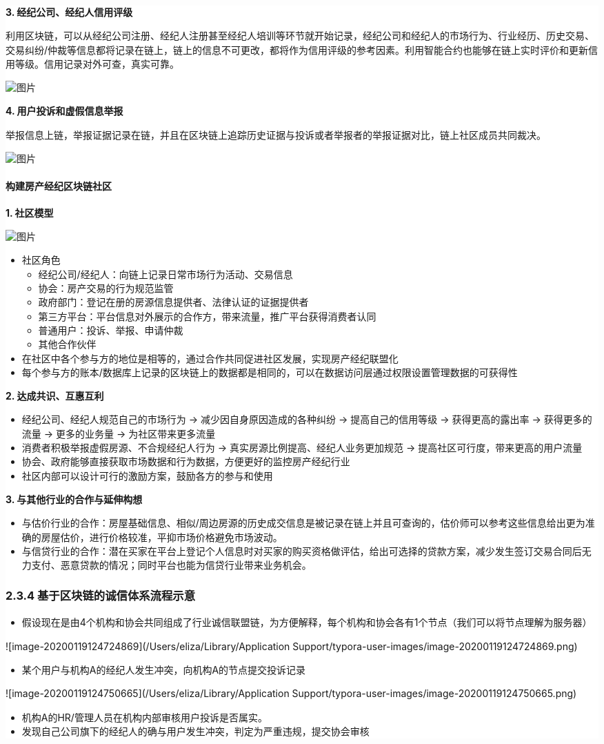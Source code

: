 **3. 经纪公司、经纪人信用评级**

利用区块链，可以从经纪公司注册、经纪人注册甚至经纪人培训等环节就开始记录，经纪公司和经纪人的市场行为、行业经历、历史交易、交易纠纷/仲裁等信息都将记录在链上，链上的信息不可更改，都将作为信用评级的参考因素。利用智能合约也能够在链上实时评价和更新信用等级。信用记录对外可查，真实可靠。

![图片](https://images-cdn.shimo.im/4p7EnIvFekQggO2p/image.png!thumbnail)

**4. 用户投诉和虚假信息举报**

举报信息上链，举报证据记录在链，并且在区块链上追踪历史证据与投诉或者举报者的举报证据对比，链上社区成员共同裁决。

![图片](https://images-cdn.shimo.im/rsY02HrAnAgYPLKy/image.png!thumbnail)

#### 构建房产经纪区块链社区

**1. 社区模型**

![图片](https://images-cdn.shimo.im/67Gxz7rrNmc9O5qO/image.png!thumbnail)


* 社区角色
  * 经纪公司/经纪人：向链上记录日常市场行为活动、交易信息
  * 协会：房产交易的行为规范监管
  * 政府部门：登记在册的房源信息提供者、法律认证的证据提供者
  * 第三方平台：平台信息对外展示的合作方，带来流量，推广平台获得消费者认同
  * 普通用户：投诉、举报、申请仲裁
  * 其他合作伙伴
* 在社区中各个参与方的地位是相等的，通过合作共同促进社区发展，实现房产经纪联盟化
* 每个参与方的账本/数据库上记录的区块链上的数据都是相同的，可以在数据访问层通过权限设置管理数据的可获得性



**2. 达成共识、互惠互利**

* 经纪公司、经纪人规范自己的市场行为 → 减少因自身原因造成的各种纠纷 → 提高自己的信用等级 → 获得更高的露出率 → 获得更多的流量 → 更多的业务量 → 为社区带来更多流量
* 消费者积极举报虚假房源、不合规经纪人行为 → 真实房源比例提高、经纪人业务更加规范 → 提高社区可行度，带来更高的用户流量
* 协会、政府能够直接获取市场数据和行为数据，方便更好的监控房产经纪行业
* 社区内部可以设计可行的激励方案，鼓励各方的参与和使用



**3. 与其他行业的合作与延伸构想**

* 与估价行业的合作：房屋基础信息、相似/周边房源的历史成交信息是被记录在链上并且可查询的，估价师可以参考这些信息给出更为准确的房屋估价，进行价格较准，平抑市场价格避免市场波动。
* 与信贷行业的合作：潜在买家在平台上登记个人信息时对买家的购买资格做评估，给出可选择的贷款方案，减少发生签订交易合同后无力支付、恶意贷款的情况；同时平台也能为信贷行业带来业务机会。



### 2.3.4 基于区块链的诚信体系流程示意

* 假设现在是由4个机构和协会共同组成了行业诚信联盟链，为方便解释，每个机构和协会各有1个节点（我们可以将节点理解为服务器）

![image-20200119124724869](/Users/eliza/Library/Application Support/typora-user-images/image-20200119124724869.png)

* 某个用户与机构A的经纪人发生冲突，向机构A的节点提交投诉记录

![image-20200119124750665](/Users/eliza/Library/Application Support/typora-user-images/image-20200119124750665.png)

* 机构A的HR/管理人员在机构内部审核用户投诉是否属实。
* 发现自己公司旗下的经纪人的确与用户发生冲突，判定为严重违规，提交协会审核
